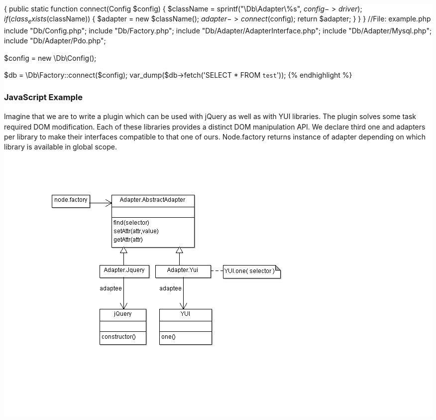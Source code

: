 {
    public static function connect(Config $config)
    {
        $className = sprintf("\\Db\\Adapter\\%s", $config->driver);
        if (class_exists($className)) {
            $adapter = new $className();
            $adapter->connect($config);
            return $adapter;
        }
    }
}
//File: example.php
include "Db/Config.php";
include "Db/Factory.php";
include "Db/Adapter/AdapterInterface.php";
include "Db/Adapter/Mysql.php";
include "Db/Adapter/Pdo.php";

$config = new \Db\Config();

$db = \Db\Factory::connect($config);
var_dump($db->fetch('SELECT * FROM `test`'));
{% endhighlight %}


###  JavaScript Example

Imagine that we are to write a plugin which can be used with jQuery as well as with YUI libraries.
The plugin solves some task required DOM modification. Each of these libraries provides a distinct 
DOM manipulation API. We declare third one and adapters per library to make their 
interfaces compatible to that one of ours.  Node.factory returns instance of adapter depending on
which library is available in global scope.

![Adapter pattern EcmaScript example class diagram](./assets/img/Adapter/EcmaScript/uml.png)
